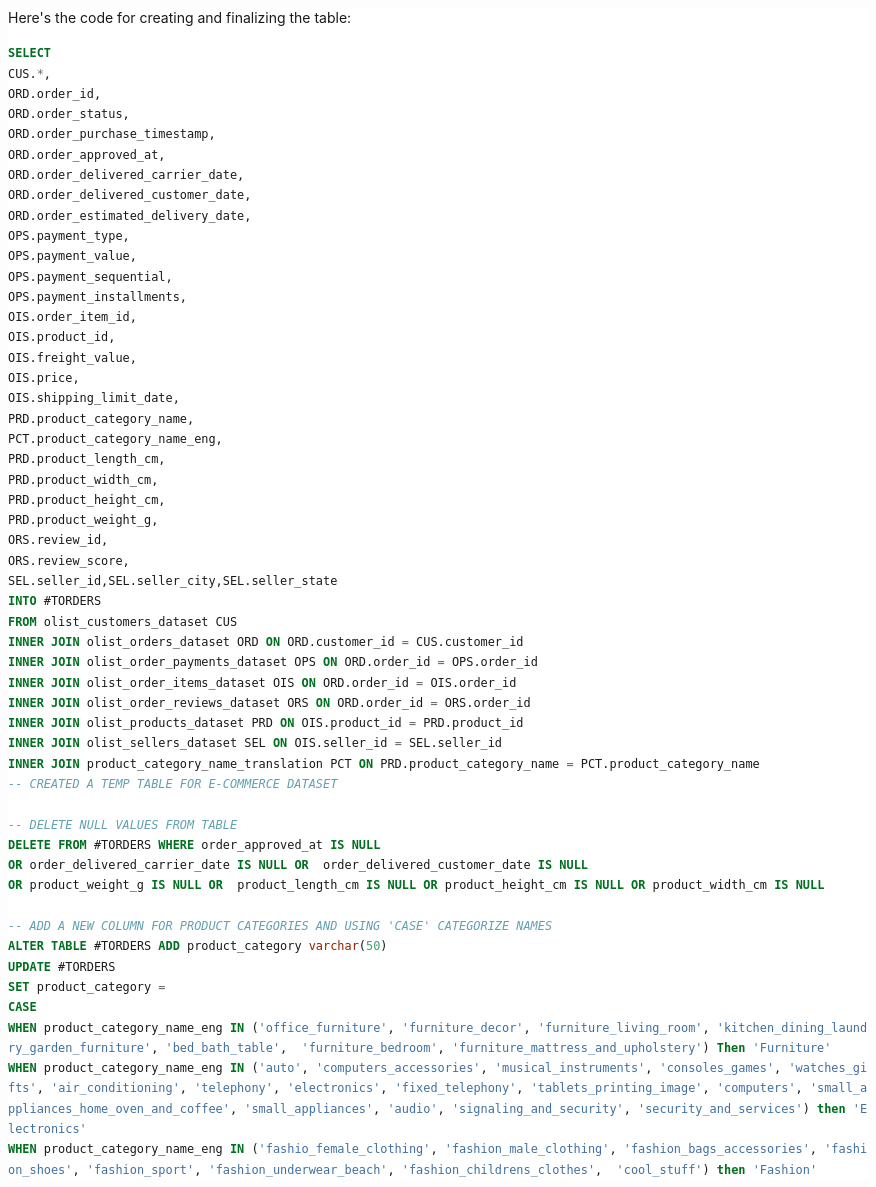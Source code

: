 Here's the code for creating and finalizing the table: 

```sql
SELECT 
CUS.*,
ORD.order_id,
ORD.order_status,
ORD.order_purchase_timestamp,
ORD.order_approved_at,
ORD.order_delivered_carrier_date,
ORD.order_delivered_customer_date,
ORD.order_estimated_delivery_date,
OPS.payment_type,
OPS.payment_value,
OPS.payment_sequential,
OPS.payment_installments,
OIS.order_item_id,
OIS.product_id,
OIS.freight_value,
OIS.price,
OIS.shipping_limit_date,
PRD.product_category_name,
PCT.product_category_name_eng,
PRD.product_length_cm,
PRD.product_width_cm,
PRD.product_height_cm,
PRD.product_weight_g,
ORS.review_id,
ORS.review_score,
SEL.seller_id,SEL.seller_city,SEL.seller_state
INTO #TORDERS
FROM olist_customers_dataset CUS
INNER JOIN olist_orders_dataset ORD ON ORD.customer_id = CUS.customer_id
INNER JOIN olist_order_payments_dataset OPS ON ORD.order_id = OPS.order_id
INNER JOIN olist_order_items_dataset OIS ON ORD.order_id = OIS.order_id
INNER JOIN olist_order_reviews_dataset ORS ON ORD.order_id = ORS.order_id
INNER JOIN olist_products_dataset PRD ON OIS.product_id = PRD.product_id
INNER JOIN olist_sellers_dataset SEL ON OIS.seller_id = SEL.seller_id
INNER JOIN product_category_name_translation PCT ON PRD.product_category_name = PCT.product_category_name
-- CREATED A TEMP TABLE FOR E-COMMERCE DATASET

-- DELETE NULL VALUES FROM TABLE
DELETE FROM #TORDERS WHERE order_approved_at IS NULL
OR order_delivered_carrier_date IS NULL OR  order_delivered_customer_date IS NULL
OR product_weight_g IS NULL OR  product_length_cm IS NULL OR product_height_cm IS NULL OR product_width_cm IS NULL

-- ADD A NEW COLUMN FOR PRODUCT CATEGORIES AND USING 'CASE' CATEGORIZE NAMES
ALTER TABLE #TORDERS ADD product_category varchar(50)
UPDATE #TORDERS
SET product_category = 
CASE 
WHEN product_category_name_eng IN ('office_furniture', 'furniture_decor', 'furniture_living_room', 'kitchen_dining_laundry_garden_furniture', 'bed_bath_table',  'furniture_bedroom', 'furniture_mattress_and_upholstery') Then 'Furniture'
WHEN product_category_name_eng IN ('auto', 'computers_accessories', 'musical_instruments', 'consoles_games', 'watches_gifts', 'air_conditioning', 'telephony', 'electronics', 'fixed_telephony', 'tablets_printing_image', 'computers', 'small_appliances_home_oven_and_coffee', 'small_appliances', 'audio', 'signaling_and_security', 'security_and_services') then 'Electronics'
WHEN product_category_name_eng IN ('fashio_female_clothing', 'fashion_male_clothing', 'fashion_bags_accessories', 'fashion_shoes', 'fashion_sport', 'fashion_underwear_beach', 'fashion_childrens_clothes',  'cool_stuff') then 'Fashion'
```